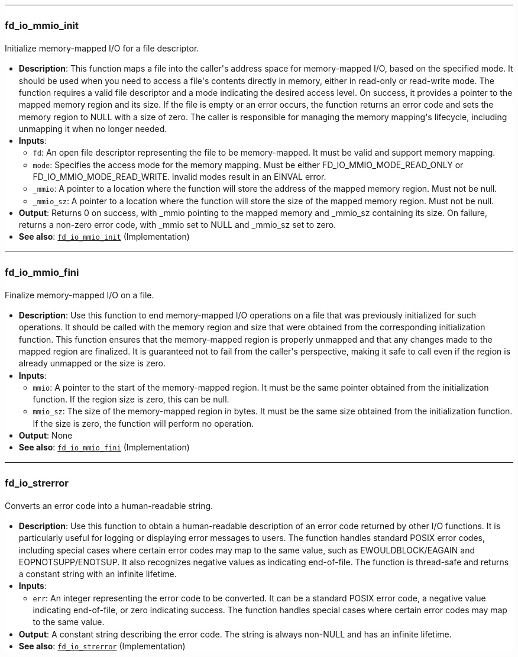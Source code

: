 
---
### fd\_io\_mmio\_init
Initialize memory-mapped I/O for a file descriptor.
- **Description**: This function maps a file into the caller's address space for memory-mapped I/O, based on the specified mode. It should be used when you need to access a file's contents directly in memory, either in read-only or read-write mode. The function requires a valid file descriptor and a mode indicating the desired access level. On success, it provides a pointer to the mapped memory region and its size. If the file is empty or an error occurs, the function returns an error code and sets the memory region to NULL with a size of zero. The caller is responsible for managing the memory mapping's lifecycle, including unmapping it when no longer needed.
- **Inputs**:
    - `fd`: An open file descriptor representing the file to be memory-mapped. It must be valid and support memory mapping.
    - `mode`: Specifies the access mode for the memory mapping. Must be either FD_IO_MMIO_MODE_READ_ONLY or FD_IO_MMIO_MODE_READ_WRITE. Invalid modes result in an EINVAL error.
    - `_mmio`: A pointer to a location where the function will store the address of the mapped memory region. Must not be null.
    - `_mmio_sz`: A pointer to a location where the function will store the size of the mapped memory region. Must not be null.
- **Output**: Returns 0 on success, with _mmio pointing to the mapped memory and _mmio_sz containing its size. On failure, returns a non-zero error code, with _mmio set to NULL and _mmio_sz set to zero.
- **See also**: [`fd_io_mmio_init`](fd_io.c.driver.md#fd_io_mmio_init)  (Implementation)


---
### fd\_io\_mmio\_fini
Finalize memory-mapped I/O on a file.
- **Description**: Use this function to end memory-mapped I/O operations on a file that was previously initialized for such operations. It should be called with the memory region and size that were obtained from the corresponding initialization function. This function ensures that the memory-mapped region is properly unmapped and that any changes made to the mapped region are finalized. It is guaranteed not to fail from the caller's perspective, making it safe to call even if the region is already unmapped or the size is zero.
- **Inputs**:
    - `mmio`: A pointer to the start of the memory-mapped region. It must be the same pointer obtained from the initialization function. If the region size is zero, this can be null.
    - `mmio_sz`: The size of the memory-mapped region in bytes. It must be the same size obtained from the initialization function. If the size is zero, the function will perform no operation.
- **Output**: None
- **See also**: [`fd_io_mmio_fini`](fd_io.c.driver.md#fd_io_mmio_fini)  (Implementation)


---
### fd\_io\_strerror
Converts an error code into a human-readable string.
- **Description**: Use this function to obtain a human-readable description of an error code returned by other I/O functions. It is particularly useful for logging or displaying error messages to users. The function handles standard POSIX error codes, including special cases where certain error codes may map to the same value, such as EWOULDBLOCK/EAGAIN and EOPNOTSUPP/ENOTSUP. It also recognizes negative values as indicating end-of-file. The function is thread-safe and returns a constant string with an infinite lifetime.
- **Inputs**:
    - `err`: An integer representing the error code to be converted. It can be a standard POSIX error code, a negative value indicating end-of-file, or zero indicating success. The function handles special cases where certain error codes may map to the same value.
- **Output**: A constant string describing the error code. The string is always non-NULL and has an infinite lifetime.
- **See also**: [`fd_io_strerror`](fd_io.c.driver.md#fd_io_strerror)  (Implementation)

